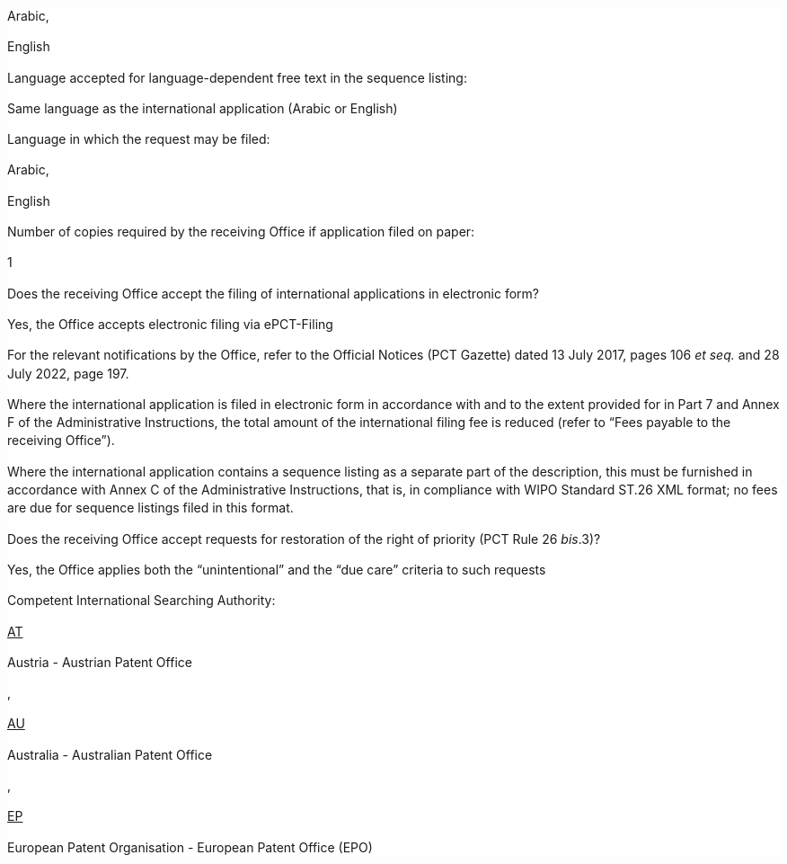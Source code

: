 Arabic,

English

Language accepted for language-dependent free text in the sequence listing:

Same language as the international application (Arabic or English)

Language in which the request may be filed:

Arabic,

English

Number of copies required by the receiving Office if application filed on
paper:

1

Does the receiving Office accept the filing of international applications in
electronic form?

Yes, the Office accepts electronic filing via ePCT-Filing

For the relevant notifications by the Office, refer to the Official Notices
(PCT Gazette) dated 13 July 2017, pages 106 _et seq._ and 28 July 2022, page
197.

Where the international application is filed in electronic form in accordance
with and to the extent provided for in Part 7 and Annex F of the
Administrative Instructions, the total amount of the international filing fee
is reduced (refer to “Fees payable to the receiving Office”).

Where the international application contains a sequence listing as a separate
part of the description, this must be furnished in accordance with Annex C of
the Administrative Instructions, that is, in compliance with WIPO Standard
ST.26 XML format; no fees are due for sequence listings filed in this format.

Does the receiving Office accept requests for restoration of the right of
priority (PCT Rule 26 _bis_.3)?

Yes, the Office applies both the “unintentional” and the “due care” criteria
to such requests

Competent International Searching Authority:

[AT](https://pctlegal.wipo.int/eGuide/view-doc.xhtml?doc-code=AT&doc-lang=EN)

Austria - Austrian Patent Office

,

[AU](https://pctlegal.wipo.int/eGuide/view-doc.xhtml?doc-code=AU&doc-lang=EN)

Australia - Australian Patent Office

,

[EP](https://pctlegal.wipo.int/eGuide/view-doc.xhtml?doc-code=EP&doc-lang=EN)

European Patent Organisation - European Patent Office (EPO)
